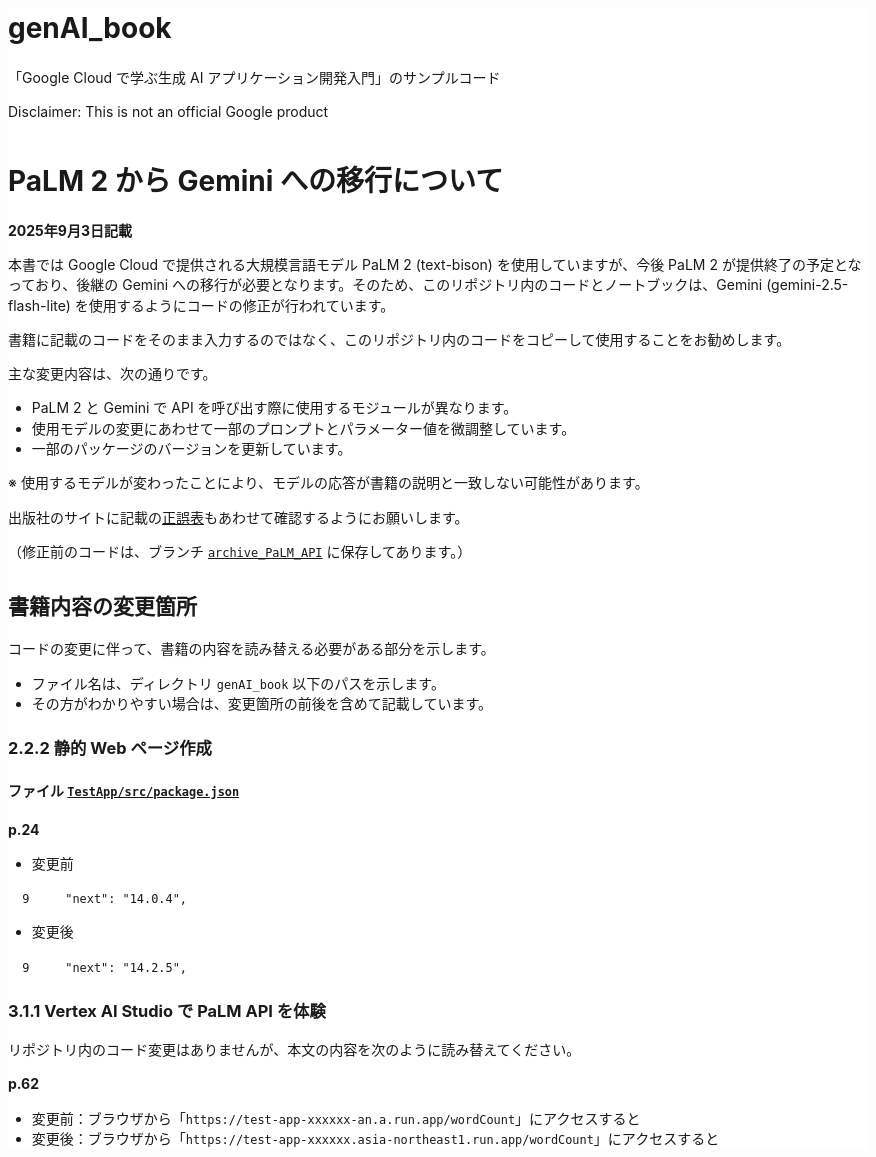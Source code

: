 # genAI_book

「Google Cloud で学ぶ生成 AI アプリケーション開発入門」のサンプルコード

Disclaimer: This is not an official Google product

# PaLM 2 から Gemini への移行について
**2025年9月3日記載**

本書では Google Cloud で提供される大規模言語モデル PaLM 2 (text-bison) を使用していますが、今後 PaLM 2 が提供終了の予定となっており、後継の Gemini への移行が必要となります。そのため、このリポジトリ内のコードとノートブックは、Gemini (gemini-2.5-flash-lite) を使用するようにコードの修正が行われています。

書籍に記載のコードをそのまま入力するのではなく、このリポジトリ内のコードをコピーして使用することをお勧めします。

主な変更内容は、次の通りです。
- PaLM 2 と Gemini で API を呼び出す際に使用するモジュールが異なります。
- 使用モデルの変更にあわせて一部のプロンプトとパラメーター値を微調整しています。
- 一部のパッケージのバージョンを更新しています。

※ 使用するモデルが変わったことにより、モデルの応答が書籍の説明と一致しない可能性があります。

出版社のサイトに記載の[正誤表](https://gihyo.jp/book/2024/978-4-297-14171-4/support)もあわせて確認するようにお願いします。

（修正前のコードは、ブランチ [`archive_PaLM_API`](https://github.com/google-cloud-japan/sa-ml-workshop/tree/archive_PaLM_API/genAI_book) に保存してあります。）

## 書籍内容の変更箇所
コードの変更に伴って、書籍の内容を読み替える必要がある部分を示します。
- ファイル名は、ディレクトリ `genAI_book` 以下のパスを示します。
- その方がわかりやすい場合は、変更箇所の前後を含めて記載しています。

### 2.2.2 静的 Web ページ作成
#### ファイル [`TestApp/src/package.json`](https://github.com/google-cloud-japan/sa-ml-workshop/blob/main/genAI_book/TestApp/src/package.json)

**p.24**
- 変更前
```
  9     "next": "14.0.4",
```
- 変更後
```
  9     "next": "14.2.5",
```

### 3.1.1 Vertex AI Studio で PaLM API を体験
リポジトリ内のコード変更はありませんが、本文の内容を次のように読み替えてください。

**p.62**
- 変更前：ブラウザから「`https://test-app-xxxxxx-an.a.run.app/wordCount`」にアクセスすると
- 変更後：ブラウザから「`https://test-app-xxxxxx.asia-northeast1.run.app/wordCount`」にアクセスすると
